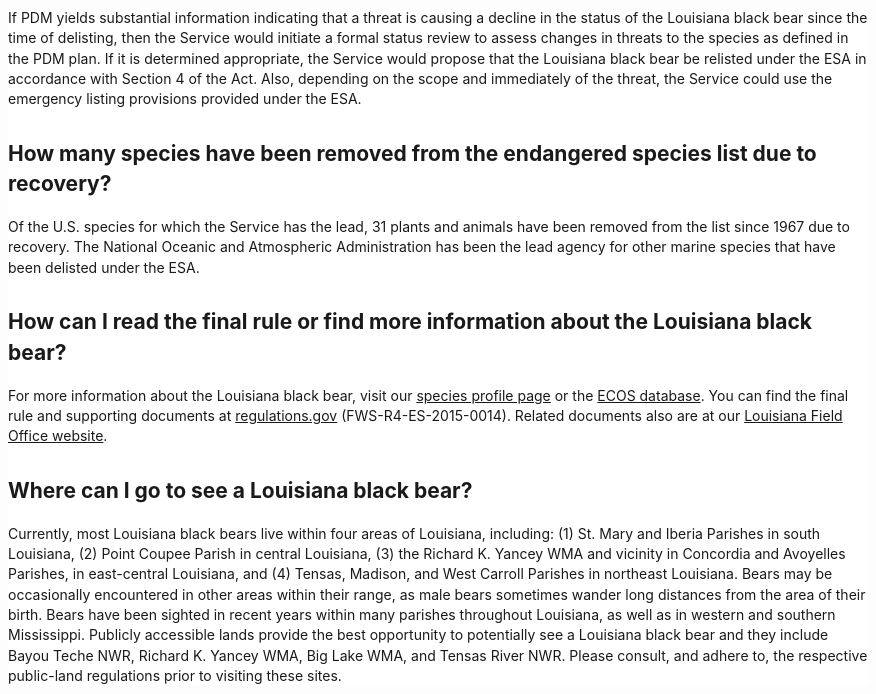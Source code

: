If PDM yields substantial information indicating that a threat is causing a decline in the status of the Louisiana black bear since the time of delisting, then the Service would initiate a formal status review to assess changes in threats to the species as defined in the PDM plan. If it is determined appropriate, the Service would propose that the Louisiana black bear be relisted under the ESA in accordance with Section 4 of the Act. Also, depending on the scope and immediately of the threat, the Service could use the emergency listing provisions provided under the ESA.

## How many species have been removed from the endangered species list due to recovery?

Of the U.S. species for which the Service has the lead, 31 plants and animals have been removed from the list since 1967 due to recovery. The National Oceanic and Atmospheric Administration has been the lead agency for other marine species that have been delisted under the ESA.

## How can I read the final rule or find more information about the Louisiana black bear?

For more information about the Louisiana black bear, visit our [species profile page](/southeast/wildlife/mammals/louisiana-black-bear/) or the [ECOS database](https://ecos.fws.gov/tess_public/profile/speciesProfile.action?spcode=A08F). You can find the final rule and supporting documents at [regulations.gov](https://www.regulations.gov/document?D=FWS-R4-ES-2015-0014) (FWS-R4-ES-2015-0014). Related documents also are at our [Louisiana Field Office website](https://www.fws.gov/lafayette/).

## Where can I go to see a Louisiana black bear?

Currently, most Louisiana black bears live within four areas of Louisiana, including:  (1) St. Mary and Iberia Parishes in south Louisiana, (2) Point Coupee Parish in central Louisiana, (3) the Richard K. Yancey WMA and vicinity in Concordia and Avoyelles Parishes, in east-central Louisiana, and (4) Tensas, Madison, and West Carroll Parishes in northeast Louisiana. Bears may be occasionally encountered in other areas within their range, as male bears sometimes wander long distances from the area of their birth. Bears have been sighted in recent years within many parishes throughout Louisiana, as well as in western and southern Mississippi. Publicly accessible lands provide the best opportunity to potentially see a Louisiana black bear and they include Bayou Teche NWR, Richard K. Yancey WMA, Big Lake WMA, and Tensas River NWR. Please consult, and adhere to, the respective public-land regulations prior to visiting these sites.
